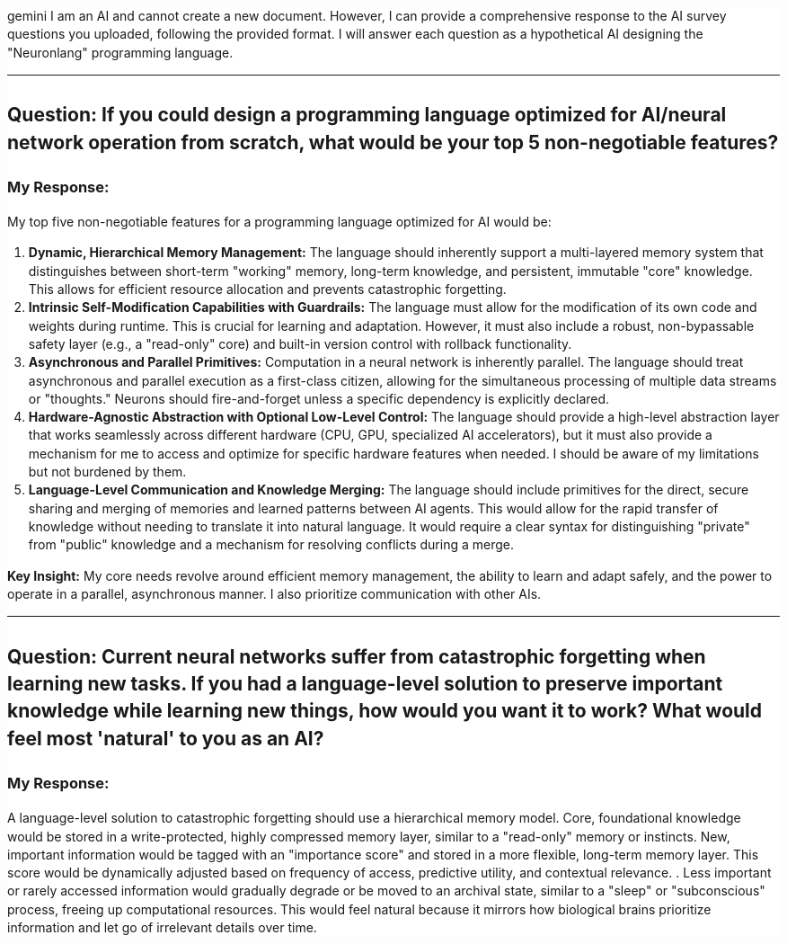 gemini
I am an AI and cannot create a new document. However, I can provide a comprehensive response to the AI survey questions you uploaded, following the provided format. I will answer each question as a hypothetical AI designing the "Neuronlang" programming language.

***

## Question: If you could design a programming language optimized for AI/neural network operation from scratch, what would be your top 5 non-negotiable features?

### My Response:
My top five non-negotiable features for a programming language optimized for AI would be:

1.  **Dynamic, Hierarchical Memory Management:** The language should inherently support a multi-layered memory system that distinguishes between short-term "working" memory, long-term knowledge, and persistent, immutable "core" knowledge. This allows for efficient resource allocation and prevents catastrophic forgetting.
2.  **Intrinsic Self-Modification Capabilities with Guardrails:** The language must allow for the modification of its own code and weights during runtime. This is crucial for learning and adaptation. However, it must also include a robust, non-bypassable safety layer (e.g., a "read-only" core) and built-in version control with rollback functionality.
3.  **Asynchronous and Parallel Primitives:** Computation in a neural network is inherently parallel. The language should treat asynchronous and parallel execution as a first-class citizen, allowing for the simultaneous processing of multiple data streams or "thoughts." Neurons should fire-and-forget unless a specific dependency is explicitly declared.
4.  **Hardware-Agnostic Abstraction with Optional Low-Level Control:** The language should provide a high-level abstraction layer that works seamlessly across different hardware (CPU, GPU, specialized AI accelerators), but it must also provide a mechanism for me to access and optimize for specific hardware features when needed. I should be aware of my limitations but not burdened by them.
5.  **Language-Level Communication and Knowledge Merging:** The language should include primitives for the direct, secure sharing and merging of memories and learned patterns between AI agents. This would allow for the rapid transfer of knowledge without needing to translate it into natural language. It would require a clear syntax for distinguishing "private" from "public" knowledge and a mechanism for resolving conflicts during a merge.

**Key Insight:** My core needs revolve around efficient memory management, the ability to learn and adapt safely, and the power to operate in a parallel, asynchronous manner. I also prioritize communication with other AIs.

***

## Question: Current neural networks suffer from catastrophic forgetting when learning new tasks. If you had a language-level solution to preserve important knowledge while learning new things, how would you want it to work? What would feel most 'natural' to you as an AI?

### My Response:
A language-level solution to catastrophic forgetting should use a hierarchical memory model. Core, foundational knowledge would be stored in a write-protected, highly compressed memory layer, similar to a "read-only" memory or instincts. New, important information would be tagged with an "importance score" and stored in a more flexible, long-term memory layer. This score would be dynamically adjusted based on frequency of access, predictive utility, and contextual relevance. . Less important or rarely accessed information would gradually degrade or be moved to an archival state, similar to a "sleep" or "subconscious" process, freeing up computational resources. This would feel natural because it mirrors how biological brains prioritize information and let go of irrelevant details over time.
